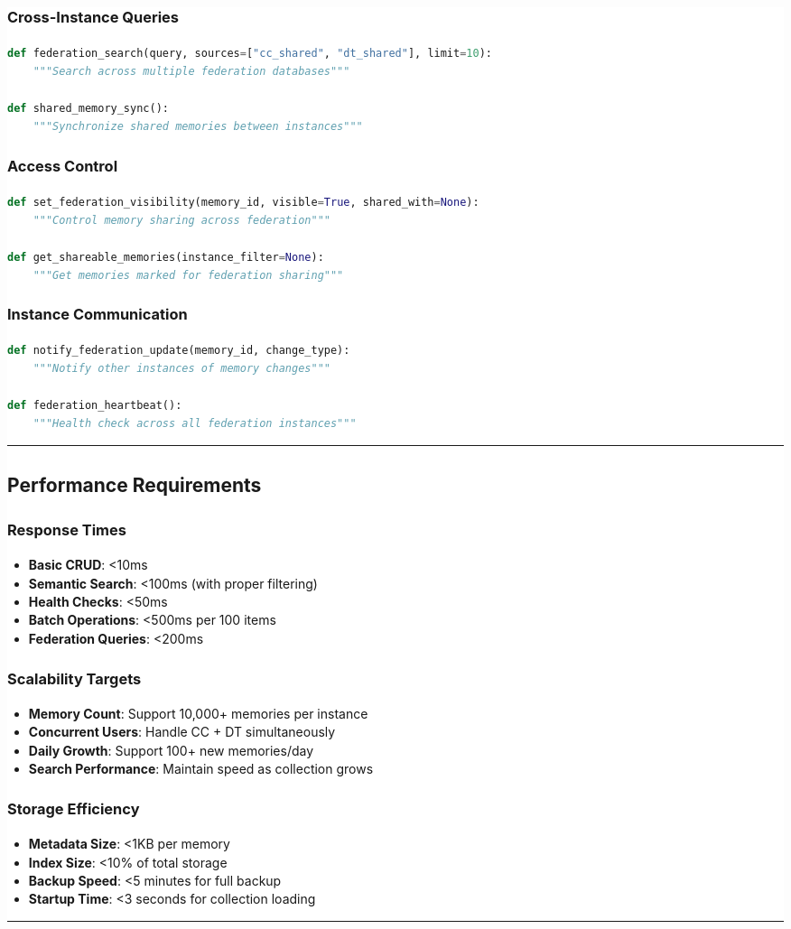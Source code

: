 ### Cross-Instance Queries
```python
def federation_search(query, sources=["cc_shared", "dt_shared"], limit=10):
    """Search across multiple federation databases"""
    
def shared_memory_sync():
    """Synchronize shared memories between instances"""
```

### Access Control
```python
def set_federation_visibility(memory_id, visible=True, shared_with=None):
    """Control memory sharing across federation"""
    
def get_shareable_memories(instance_filter=None):
    """Get memories marked for federation sharing"""
```

### Instance Communication
```python
def notify_federation_update(memory_id, change_type):
    """Notify other instances of memory changes"""
    
def federation_heartbeat():
    """Health check across all federation instances"""
```

---

## Performance Requirements

### Response Times
- **Basic CRUD**: <10ms
- **Semantic Search**: <100ms (with proper filtering)
- **Health Checks**: <50ms
- **Batch Operations**: <500ms per 100 items
- **Federation Queries**: <200ms

### Scalability Targets
- **Memory Count**: Support 10,000+ memories per instance
- **Concurrent Users**: Handle CC + DT simultaneously
- **Daily Growth**: Support 100+ new memories/day
- **Search Performance**: Maintain speed as collection grows

### Storage Efficiency
- **Metadata Size**: <1KB per memory
- **Index Size**: <10% of total storage
- **Backup Speed**: <5 minutes for full backup
- **Startup Time**: <3 seconds for collection loading

---